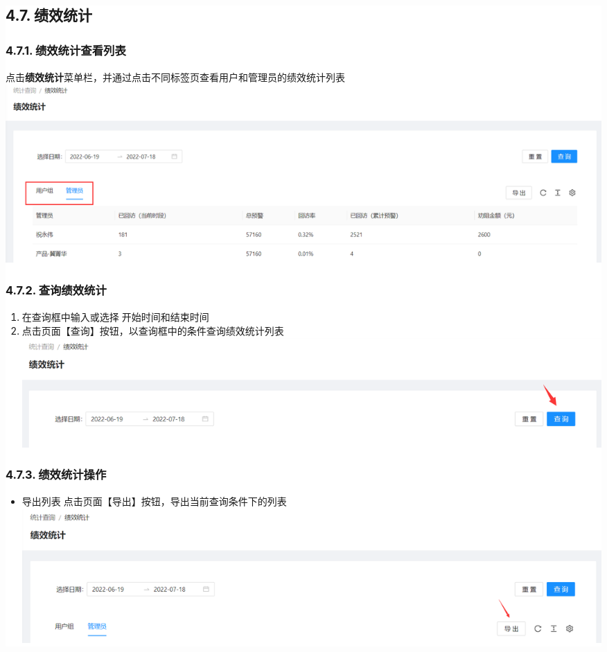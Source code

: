 ## 4.7. 绩效统计

### 4.7.1. 绩效统计查看列表

点击**绩效统计**菜单栏，并通过点击不同标签页查看用户和管理员的绩效统计列表
![](images/统计查询/绩效统计-查看列表.png)

### 4.7.2. 查询绩效统计

1. 在查询框中输入或选择 开始时间和结束时间
2. 点击页面【查询】按钮，以查询框中的条件查询绩效统计列表
![](images/统计查询/绩效统计-查询.png)

### 4.7.3. 绩效统计操作

* 导出列表
  点击页面【导出】按钮，导出当前查询条件下的列表 
  ![](images/统计查询/绩效统计-导出.png)

